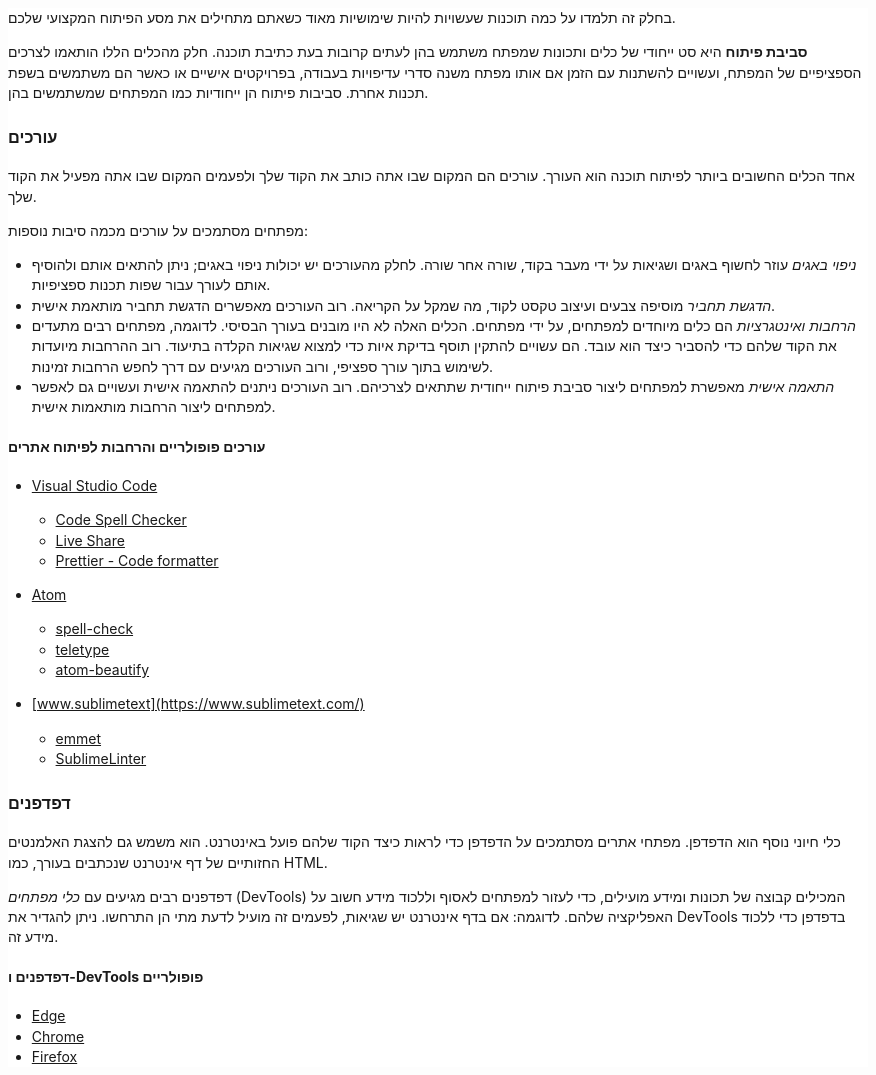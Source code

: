 בחלק זה תלמדו על כמה תוכנות שעשויות להיות שימושיות מאוד כשאתם מתחילים את מסע הפיתוח המקצועי שלכם.

**סביבת פיתוח** היא סט ייחודי של כלים ותכונות שמפתח משתמש בהן לעתים קרובות בעת כתיבת תוכנה. חלק מהכלים הללו הותאמו לצרכים הספציפיים של המפתח, ועשויים להשתנות עם הזמן אם אותו מפתח משנה סדרי עדיפויות בעבודה, בפרויקטים אישיים או כאשר הם משתמשים בשפת תכנות אחרת. סביבות פיתוח הן ייחודיות כמו המפתחים שמשתמשים בהן.

### עורכים

אחד הכלים החשובים ביותר לפיתוח תוכנה הוא העורך. עורכים הם המקום שבו אתה כותב את הקוד שלך ולפעמים המקום שבו אתה מפעיל את הקוד שלך.

מפתחים מסתמכים על עורכים מכמה סיבות נוספות:

- *ניפוי באגים* עוזר לחשוף באגים ושגיאות על ידי מעבר בקוד, שורה אחר שורה. לחלק מהעורכים יש יכולות ניפוי באגים; ניתן להתאים אותם ולהוסיף אותם לעורך עבור שפות תכנות ספציפיות.
- *הדגשת תחביר* מוסיפה צבעים ועיצוב טקסט לקוד, מה שמקל על הקריאה. רוב העורכים מאפשרים הדגשת תחביר מותאמת אישית.
- *הרחבות ואינטגרציות* הם כלים מיוחדים למפתחים, על ידי מפתחים. הכלים האלה לא היו מובנים בעורך הבסיסי. לדוגמה, מפתחים רבים מתעדים את הקוד שלהם כדי להסביר כיצד הוא עובד. הם עשויים להתקין תוסף בדיקת איות כדי למצוא שגיאות הקלדה בתיעוד. רוב ההרחבות מיועדות לשימוש בתוך עורך ספציפי, ורוב העורכים מגיעים עם דרך לחפש הרחבות זמינות.
- *התאמה אישית* מאפשרת למפתחים ליצור סביבת פיתוח ייחודית שתתאים לצרכיהם. רוב העורכים ניתנים להתאמה אישית ועשויים גם לאפשר למפתחים ליצור הרחבות מותאמות אישית.

#### עורכים פופולריים והרחבות לפיתוח אתרים

- [Visual Studio Code](https://code.visualstudio.com/?WT.mc_id=academic-77807-sagibbon)
  - [Code Spell Checker](https://marketplace.visualstudio.com/items?itemName=streetsidesoftware.code-spell-checker)
  - [Live Share](https://marketplace.visualstudio.com/items?itemName=MS-vsliveshare.vsliveshare)
  - [Prettier - Code formatter](https://marketplace.visualstudio.com/items?itemName=esbenp.prettier-vscode)
- [Atom](https://atom.io/)
  - [spell-check](https://atom.io/packages/spell-check)
  - [teletype](https://atom.io/packages/teletype)
  - [atom-beautify](https://atom.io/packages/atom-beautify)
  
- [www.sublimetext](https://www.sublimetext.com/)
  - [emmet](https://emmet.io/)
  - [SublimeLinter](http://www.sublimelinter.com/en/stable/)

### דפדפנים

כלי חיוני נוסף הוא הדפדפן. מפתחי אתרים מסתמכים על הדפדפן כדי לראות כיצד הקוד שלהם פועל באינטרנט. הוא משמש גם להצגת האלמנטים החזותיים של דף אינטרנט שנכתבים בעורך, כמו HTML.

דפדפנים רבים מגיעים עם *כלי מפתחים* (DevTools) המכילים קבוצה של תכונות ומידע מועילים, כדי לעזור למפתחים לאסוף וללכוד מידע חשוב על האפליקציה שלהם. לדוגמה: אם בדף אינטרנט יש שגיאות, לפעמים זה מועיל לדעת מתי הן התרחשו. ניתן להגדיר את DevTools בדפדפן כדי ללכוד מידע זה.

#### דפדפנים ו-DevTools פופולריים

- [Edge](https://docs.microsoft.com/microsoft-edge/devtools-guide-chromium/?WT.mc_id=academic-77807-sagibbon)
- [Chrome](https://developers.google.com/web/tools/chrome-devtools/)
- [Firefox](https://developer.mozilla.org/docs/Tools)
